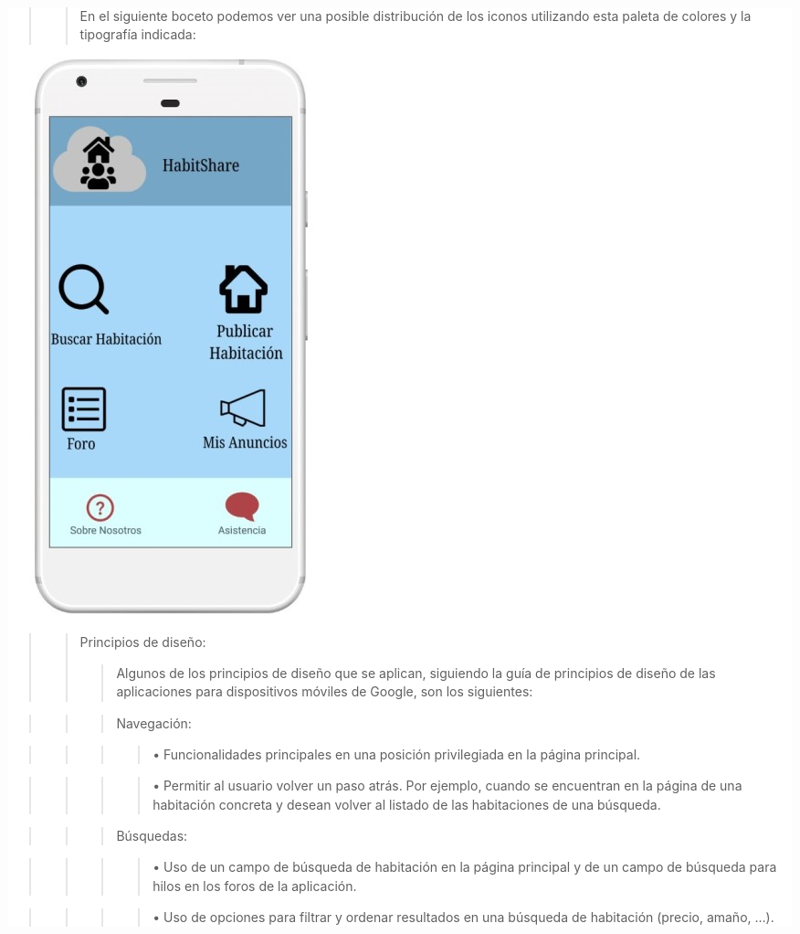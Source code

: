 >>En el siguiente boceto podemos ver una posible distribución de los iconos utilizando esta paleta de colores y la tipografía indicada:

![](img/Boceto.jpg)

>>Principios de diseño:
>>>Algunos de los principios de diseño que se aplican, siguiendo la guía de principios de diseño de las aplicaciones para dispositivos móviles de Google, son los siguientes:

>>>Navegación:

>>>>•	Funcionalidades principales en una posición privilegiada en la página principal.

>>>>•	Permitir al usuario volver un paso atrás. Por ejemplo, cuando se encuentran en la página de una habitación concreta y desean volver al listado de las habitaciones de una búsqueda.

>>>Búsquedas:

>>>>• Uso de un campo de búsqueda de habitación en la página principal y de un campo de búsqueda para hilos en los foros de la aplicación.

>>>>•	Uso de opciones para filtrar y ordenar resultados en una búsqueda de habitación (precio, amaño, …).
